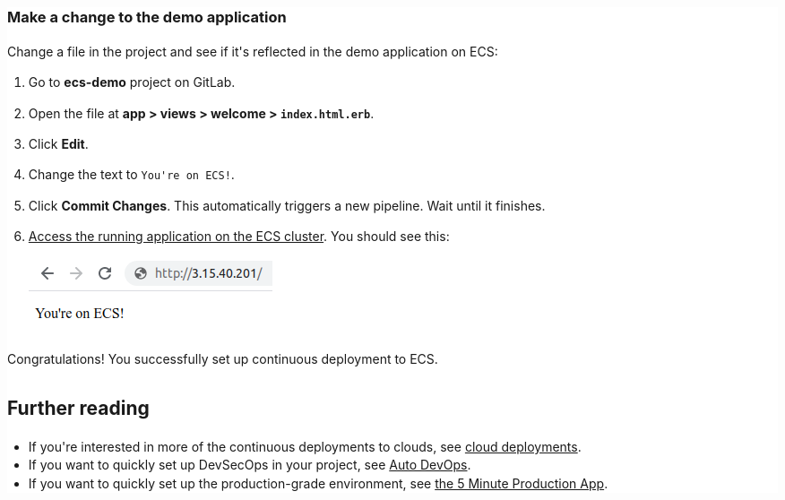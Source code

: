 ### Make a change to the demo application

Change a file in the project and see if it's reflected in the demo application on ECS:

1. Go to **ecs-demo** project on GitLab.
1. Open the file at **app > views > welcome > `index.html.erb`**.
1. Click **Edit**.
1. Change the text to `You're on ECS!`.
1. Click **Commit Changes**. This automatically triggers a new pipeline. Wait until it finishes.
1. [Access the running application on the ECS cluster](#view-the-demo-application). You should see
   this:

   ![Create project](img/view-running-app-2.png)

Congratulations! You successfully set up continuous deployment to ECS.

## Further reading

- If you're interested in more of the continuous deployments to clouds, see [cloud deployments](../index.md).
- If you want to quickly set up DevSecOps in your project, see [Auto DevOps](../../../topics/autodevops/index.md).
- If you want to quickly set up the production-grade environment, see [the 5 Minute Production App](https://gitlab.com/gitlab-org/5-minute-production-app/deploy-template/-/blob/master/README.md).
